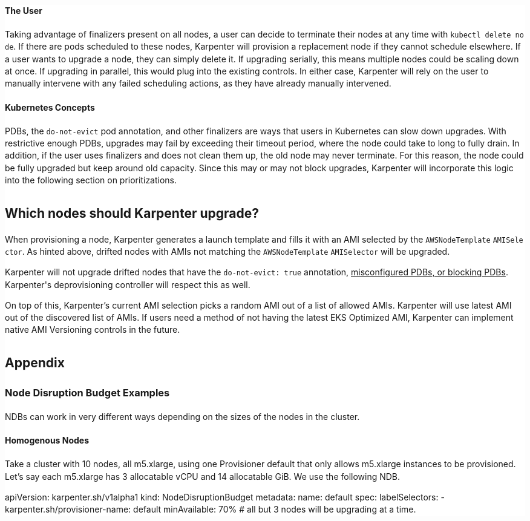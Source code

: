 #### The User

Taking advantage of finalizers present on all nodes, a user can decide to terminate their nodes at any time with `kubectl delete node`. If there are pods scheduled to these nodes, Karpenter will provision a replacement node if they cannot schedule elsewhere. If a user wants to upgrade a node, they can simply delete it. If upgrading serially, this means multiple nodes could be scaling down at once. If upgrading in parallel, this would plug into the existing controls. In either case, Karpenter will rely on the user to manually intervene with any failed scheduling actions, as they have already manually intervened.

#### Kubernetes Concepts

PDBs, the `do-not-evict` pod annotation, and other finalizers are ways that users in Kubernetes can slow down upgrades. With restrictive enough PDBs, upgrades may fail by exceeding their timeout period, where the node could take to long to fully drain. In addition, if the user uses finalizers and does not clean them up, the old node may never terminate. For this reason, the node could be fully upgraded but keep around old capacity. Since this may or may not block upgrades, Karpenter will incorporate this logic into the following section on prioritizations.

## Which nodes should Karpenter upgrade?

When provisioning a node, Karpenter generates a launch template and fills it with an AMI selected by the `AWSNodeTemplate` `AMISelector`. As hinted above, drifted nodes with AMIs not matching the `AWSNodeTemplate` `AMISelector` will be upgraded.

Karpenter will not upgrade drifted nodes that have the `do-not-evict: true` annotation, [misconfigured PDBs, or blocking PDBs](https://kubernetes.io/docs/concepts/scheduling-eviction/api-eviction/#how-api-initiated-eviction-works). Karpenter's deprovisioning controller will respect this as well.

On top of this, Karpenter’s current AMI selection picks a random AMI out of a list of allowed AMIs. Karpenter will use latest AMI out of the discovered list of AMIs. If users need a method of not having the latest EKS Optimized AMI, Karpenter can implement native AMI Versioning controls in the future.

## Appendix

### Node Disruption Budget Examples

NDBs can work in very different ways depending on the sizes of the nodes in the cluster.

#### Homogenous Nodes

Take a cluster with 10 nodes, all m5.xlarge, using one Provisioner default that only allows m5.xlarge instances to be provisioned. Let’s say each m5.xlarge has 3 allocatable vCPU and 14 allocatable GiB. We use the following NDB.

apiVersion: karpenter.sh/v1alpha1
kind: NodeDisruptionBudget
metadata:
  name: default
spec:
  labelSelectors:
    - karpenter.sh/provisioner-name: default
  minAvailable: 70% # all but 3 nodes will be upgrading at a time.
